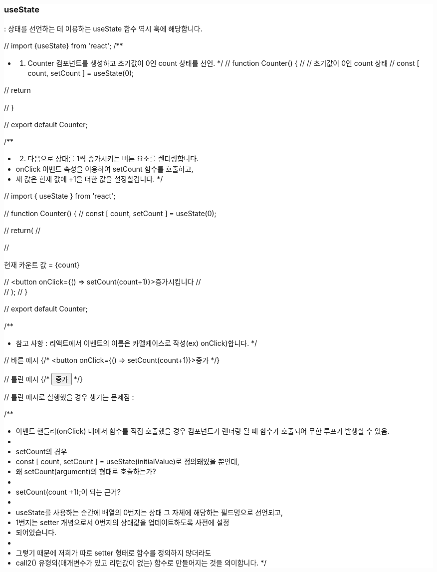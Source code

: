  ### useState

 : 상태를 선언하는 데 이용하는 useState 함수 역시 훅에 해당합니다.

 // import {useState} from 'react';
/**
 * 1. Counter 컴포넌트를 생성하고 초기값이 0인 count 상태를 선언.
 */
// function Counter() {
//   // 초기값이 0인 count 상태
//   const [ count, setCount ] = useState(0);
  
//   return <div></div>
// }

// export default Counter;

/**
 * 2. 다음으로 상태를 1씩 증가시키는 버튼 요소를 렌더링합니다.
 * onClick 이벤트 속성을 이용하여 setCount 함수를 호출하고,
 * 새 값은 현재 값에 +1을 더한 값을 설정할겁니다.
 */

// import { useState } from 'react';

// function Counter() {
//   const [ count, setCount ] = useState(0);

//   return(
//     <div>
//       <p>현재 카운트 값 = {count}</p>
//       <button onClick={() => setCount(count+1)}>증가시킵니다</button>
//     </div>
//   );
// }

// export default Counter;

/**
 * 참고 사항 : 리액트에서 이벤트의 이름은 카멜케이스로 작성(ex) onClick)합니다.
 */

// 바른 예시
{/* <button onClick={() => setCount(count+1)}>증가</button> */}

// 틀린 예시
{/* <button onClick={setCount(count+1)}>증가</button> */}

// 틀린 예시로 실행했을 경우 생기는 문제점 :

/**
 * 이벤트 핸들러(onClick) 내에서 함수를 직접 호출했을 경우 컴포넌트가 렌더링 될 때 함수가 호출되어 무한 루프가 발생할 수 있음.
 * 
 * setCount의 경우 
 * const [ count, setCount ] = useState(initialValue)로 정의돼있을 뿐인데,
 * 왜 setCount(argument)의 형태로 호출하는가?
 * 
 * setCount(count +1);이 되는 근거?
 * 
 * useState를 사용하는 순간에 배열의 0번지는 상태 그 자체에 해당하는 필드명으로 선언되고,
 * 1번지는 setter 개념으로서 0번지의 상태값을 업데이트하도록 사전에 설정
 * 되어있습니다.
 * 
 * 그렇기 때문에 저희가 따로 setter 형태로 함수를 정의하지 않더라도
 * call2() 유형의(매개변수가 있고 리턴값이 없는) 함수로 만들어지는 것을 의미합니다.
 */
